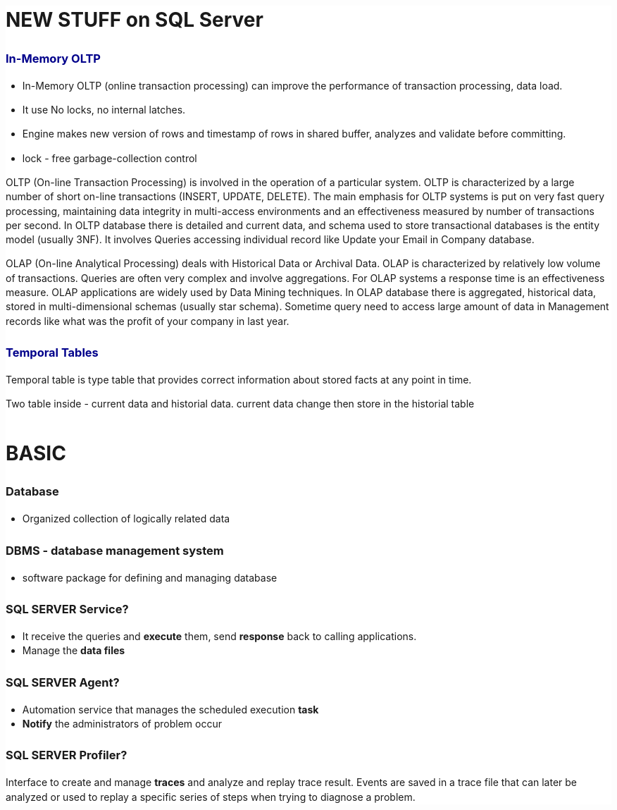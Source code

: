 NEW STUFF on SQL Server
=============
###  <font color = darkblue>In-Memory OLTP</font>
* In-Memory OLTP (online transaction processing) can improve the performance of transaction processing, data load.

* It use No locks, no internal latches.

* Engine makes new version of rows and timestamp of rows in shared buffer, analyzes and validate before committing.

* lock - free garbage-collection control

OLTP (On-line Transaction Processing) is involved in the operation of a particular system. OLTP is characterized by a large number of short on-line transactions (INSERT, UPDATE, DELETE). The main emphasis for OLTP systems is put on very fast query processing, maintaining data integrity in multi-access environments and an effectiveness measured by number of transactions per second. In OLTP database there is detailed and current data, and schema used to store transactional databases is the entity model (usually 3NF). It involves Queries accessing individual record like Update your Email in Company database.

OLAP (On-line Analytical Processing) deals with Historical Data or Archival Data. OLAP is characterized by relatively low volume of transactions. Queries are often very complex and involve aggregations. For OLAP systems a response time is an effectiveness measure. OLAP applications are widely used by Data Mining techniques. In OLAP database there is aggregated, historical data, stored in multi-dimensional schemas (usually star schema). Sometime query need to access large amount of data in Management records like what was the profit of your company in last year.

### <font color = darkblue>Temporal Tables</font> 
Temporal table is type table that provides correct information about stored facts at any point in time.

Two table inside - current data and historial data. current data change then store in the historial table

BASIC 
=============
### Database 
- Organized collection of logically related data

### DBMS - database management system
- software package for defining and managing database

### SQL SERVER Service? 
-  It receive the queries and **execute** them, send **response** back to calling applications.
-  Manage the **data files**

### SQL SERVER Agent?
- Automation service that manages the scheduled execution **task**
- **Notify** the administrators of problem occur

### SQL SERVER Profiler?
Interface to create and manage **traces** and analyze and replay trace result.
Events are saved in a trace file that can later be analyzed or used to replay a specific series of steps when trying to diagnose a problem.
